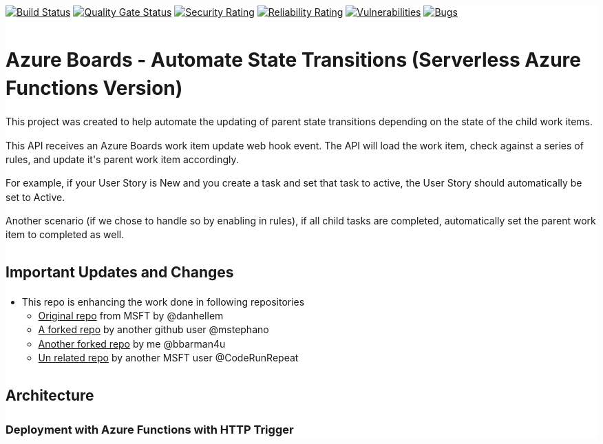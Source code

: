 [![Build Status](https://dev.azure.com/bbarman/Github-Projects-Public/_apis/build/status/bbarman4u.azure-boards-automate-state-transition-serverless?branchName=master)](https://dev.azure.com/bbarman/Github-Projects-Public/_build/latest?definitionId=22&branchName=master)
[![Quality Gate Status](https://sonarcloud.io/api/project_badges/measure?project=bbarman.github.azdo.state.change&metric=alert_status)](https://sonarcloud.io/dashboard?id=bbarman.github.azdo.state.change)
[![Security Rating](https://sonarcloud.io/api/project_badges/measure?project=bbarman.github.azdo.state.change&metric=security_rating)](https://sonarcloud.io/dashboard?id=bbarman.github.azdo.state.change)
[![Reliability Rating](https://sonarcloud.io/api/project_badges/measure?project=bbarman.github.azdo.state.change&metric=reliability_rating)](https://sonarcloud.io/dashboard?id=bbarman.github.azdo.state.change)
[![Vulnerabilities](https://sonarcloud.io/api/project_badges/measure?project=bbarman.github.azdo.state.change&metric=vulnerabilities)](https://sonarcloud.io/dashboard?id=bbarman.github.azdo.state.change)
[![Bugs](https://sonarcloud.io/api/project_badges/measure?project=bbarman.github.azdo.state.change&metric=bugs)](https://sonarcloud.io/dashboard?id=bbarman.github.azdo.state.change)


# Azure Boards - Automate State Transitions (Serverless Azure Functions Version)

This project was created to help automate the updating of parent state transitions depending on the state of the child work items.

This API receives an Azure Boards work item update web hook event. The API will load the work item, check against a series of rules, and update it's parent work item accordingly.

For example, if your User Story is New and you create a task and set that task to active, the User Story should automatically be set to Active. 

Another scenario (if we chose to handle so by enabling in rules), if all child tasks are completed, automatically set the parent work item to completed as well.

## Important Updates and Changes
* This repo is enhancing the work done in following repositories 
    * [Original repo](https://github.com/microsoft/azure-boards-automate-state-transitions) from MSFT by @danhellem
    * [A forked repo](https://github.com/mstephano/azure-boards-automate-state-transitions) by another github user @mstephano
    * [Another forked repo](https://github.com/bbarman4u/azure-boards-automate-state-transitions) by me @bbarman4u
    * [Un related repo](https://github.com/CodeRunRepeat/AdoAutoStateTransitions) by another MSFT user @CodeRunRepeat

## Architecture

### Deployment with Azure Functions with HTTP Trigger